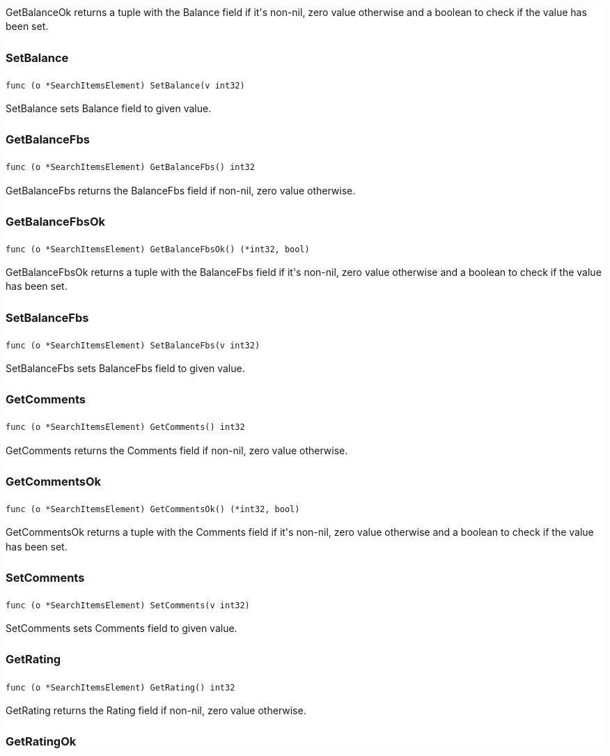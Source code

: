 GetBalanceOk returns a tuple with the Balance field if it's non-nil, zero value otherwise
and a boolean to check if the value has been set.

### SetBalance

`func (o *SearchItemsElement) SetBalance(v int32)`

SetBalance sets Balance field to given value.


### GetBalanceFbs

`func (o *SearchItemsElement) GetBalanceFbs() int32`

GetBalanceFbs returns the BalanceFbs field if non-nil, zero value otherwise.

### GetBalanceFbsOk

`func (o *SearchItemsElement) GetBalanceFbsOk() (*int32, bool)`

GetBalanceFbsOk returns a tuple with the BalanceFbs field if it's non-nil, zero value otherwise
and a boolean to check if the value has been set.

### SetBalanceFbs

`func (o *SearchItemsElement) SetBalanceFbs(v int32)`

SetBalanceFbs sets BalanceFbs field to given value.


### GetComments

`func (o *SearchItemsElement) GetComments() int32`

GetComments returns the Comments field if non-nil, zero value otherwise.

### GetCommentsOk

`func (o *SearchItemsElement) GetCommentsOk() (*int32, bool)`

GetCommentsOk returns a tuple with the Comments field if it's non-nil, zero value otherwise
and a boolean to check if the value has been set.

### SetComments

`func (o *SearchItemsElement) SetComments(v int32)`

SetComments sets Comments field to given value.


### GetRating

`func (o *SearchItemsElement) GetRating() int32`

GetRating returns the Rating field if non-nil, zero value otherwise.

### GetRatingOk
